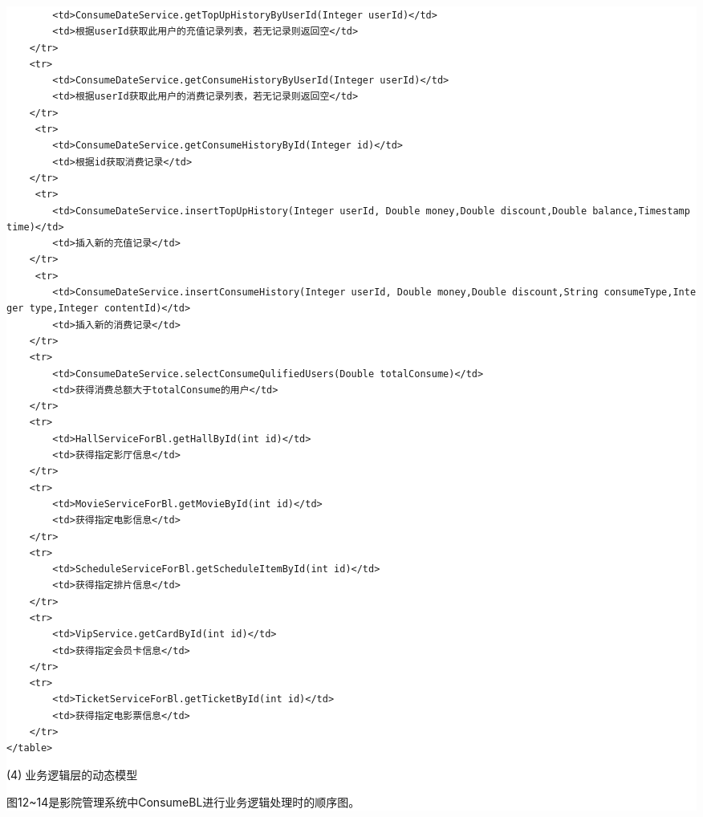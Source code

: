             <td>ConsumeDateService.getTopUpHistoryByUserId(Integer userId)</td>
            <td>根据userId获取此用户的充值记录列表，若无记录则返回空</td>
        </tr>
        <tr>
        	<td>ConsumeDateService.getConsumeHistoryByUserId(Integer userId)</td>
            <td>根据userId获取此用户的消费记录列表，若无记录则返回空</td>
        </tr>
         <tr>
        	<td>ConsumeDateService.getConsumeHistoryById(Integer id)</td>
            <td>根据id获取消费记录</td>
        </tr>
         <tr>
        	<td>ConsumeDateService.insertTopUpHistory(Integer userId, Double money,Double discount,Double balance,Timestamp time)</td>
            <td>插入新的充值记录</td>
        </tr>
         <tr>
        	<td>ConsumeDateService.insertConsumeHistory(Integer userId, Double money,Double discount,String consumeType,Integer type,Integer contentId)</td>
            <td>插入新的消费记录</td>
        </tr>
        <tr>
        	<td>ConsumeDateService.selectConsumeQulifiedUsers(Double totalConsume)</td>
            <td>获得消费总额大于totalConsume的用户</td>
        </tr>
        <tr>
        	<td>HallServiceForBl.getHallById(int id)</td>
            <td>获得指定影厅信息</td>
        </tr>
        <tr>
        	<td>MovieServiceForBl.getMovieById(int id)</td>
            <td>获得指定电影信息</td>
        </tr>
        <tr>
        	<td>ScheduleServiceForBl.getScheduleItemById(int id)</td>
            <td>获得指定排片信息</td>
        </tr>
        <tr>
        	<td>VipService.getCardById(int id)</td>
            <td>获得指定会员卡信息</td>
        </tr>
        <tr>
        	<td>TicketServiceForBl.getTicketById(int id)</td>
            <td>获得指定电影票信息</td>
        </tr>
    </table>
</div>


(4) 业务逻辑层的动态模型

图12~14是影院管理系统中ConsumeBL进行业务逻辑处理时的顺序图。
